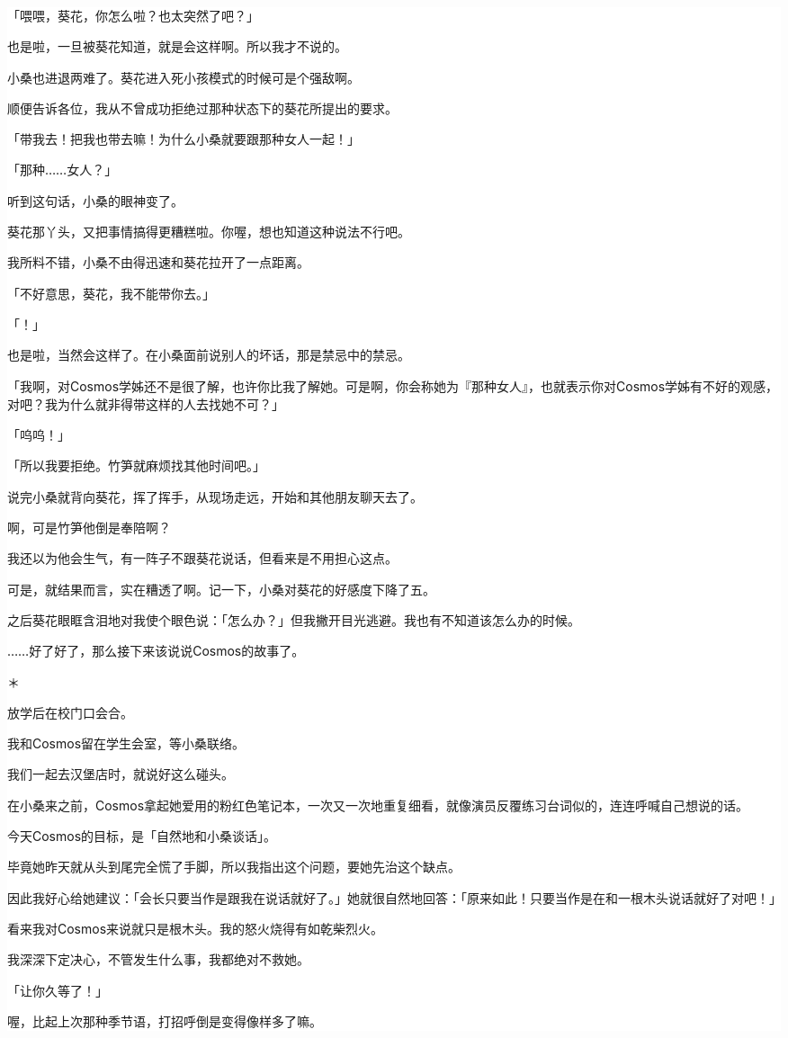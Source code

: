 「喂喂，葵花，你怎么啦？也太突然了吧？」

也是啦，一旦被葵花知道，就是会这样啊。所以我才不说的。

小桑也进退两难了。葵花进入死小孩模式的时候可是个强敌啊。

顺便告诉各位，我从不曾成功拒绝过那种状态下的葵花所提出的要求。

「带我去！把我也带去嘛！为什么小桑就要跟那种女人一起！」

「那种……女人？」

听到这句话，小桑的眼神变了。

葵花那丫头，又把事情搞得更糟糕啦。你喔，想也知道这种说法不行吧。

我所料不错，小桑不由得迅速和葵花拉开了一点距离。

「不好意思，葵花，我不能带你去。」

「！」

也是啦，当然会这样了。在小桑面前说别人的坏话，那是禁忌中的禁忌。

「我啊，对Cosmos学姊还不是很了解，也许你比我了解她。可是啊，你会称她为『那种女人』，也就表示你对Cosmos学姊有不好的观感，对吧？我为什么就非得带这样的人去找她不可？」

「呜呜！」

「所以我要拒绝。竹笋就麻烦找其他时间吧。」

说完小桑就背向葵花，挥了挥手，从现场走远，开始和其他朋友聊天去了。

啊，可是竹笋他倒是奉陪啊？

我还以为他会生气，有一阵子不跟葵花说话，但看来是不用担心这点。

可是，就结果而言，实在糟透了啊。记一下，小桑对葵花的好感度下降了五。

之后葵花眼眶含泪地对我使个眼色说：「怎么办？」但我撇开目光逃避。我也有不知道该怎么办的时候。

……好了好了，那么接下来该说说Cosmos的故事了。

＊

放学后在校门口会合。

我和Cosmos留在学生会室，等小桑联络。

我们一起去汉堡店时，就说好这么碰头。

在小桑来之前，Cosmos拿起她爱用的粉红色笔记本，一次又一次地重复细看，就像演员反覆练习台词似的，连连呼喊自己想说的话。

今天Cosmos的目标，是「自然地和小桑谈话」。

毕竟她昨天就从头到尾完全慌了手脚，所以我指出这个问题，要她先治这个缺点。

因此我好心给她建议：「会长只要当作是跟我在说话就好了。」她就很自然地回答：「原来如此！只要当作是在和一根木头说话就好了对吧！」

看来我对Cosmos来说就只是根木头。我的怒火烧得有如乾柴烈火。

我深深下定决心，不管发生什么事，我都绝对不救她。

「让你久等了！」

喔，比起上次那种季节语，打招呼倒是变得像样多了嘛。
